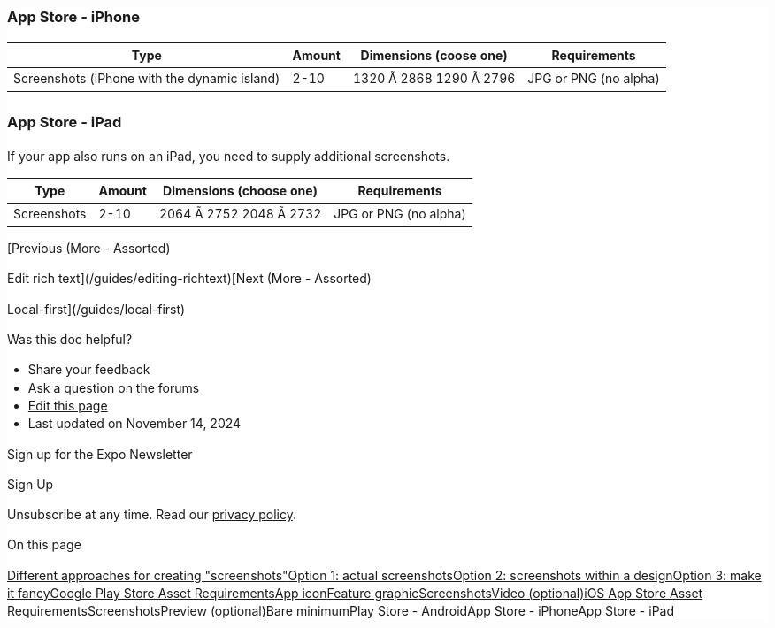 ### App Store - iPhone

| Type | Amount | Dimensions (coose one) | Requirements |
| --- | --- | --- | --- |
| Screenshots (iPhone with the dynamic island) | 2-10 | 1320 Ã 2868 1290 Ã 2796 | JPG or PNG (no alpha) |

### App Store - iPad

If your app also runs on an iPad, you need to supply additional screenshots.

| Type | Amount | Dimensions (choose one) | Requirements |
| --- | --- | --- | --- |
| Screenshots | 2-10 | 2064 Ã 2752 2048 Ã 2732 | JPG or PNG (no alpha) |

[Previous (More - Assorted)

Edit rich text](/guides/editing-richtext)[Next (More - Assorted)

Local-first](/guides/local-first)

Was this doc helpful?

* Share your feedback
* [Ask a question on the forums](https://chat.expo.dev/)
* [Edit this page](https://github.com/expo/expo/edit/main/docs/pages/guides/store-assets.mdx)
* Last updated on November 14, 2024

Sign up for the Expo Newsletter

Sign Up

Unsubscribe at any time. Read our [privacy policy](https://expo.dev/privacy).

On this page

[Different approaches for creating "screenshots"](/guides/store-assets/#different-approaches-for-creating-screenshots)[Option 1: actual screenshots](/guides/store-assets/#option-1-actual-screenshots)[Option 2: screenshots within a design](/guides/store-assets/#option-2-screenshots-within-a-design)[Option 3: make it fancy](/guides/store-assets/#option-3-make-it-fancy)[Google Play Store Asset Requirements](/guides/store-assets/#google-play-store-asset-requirements)[App icon](/guides/store-assets/#app-icon)[Feature graphic](/guides/store-assets/#feature-graphic)[Screenshots](/guides/store-assets/#screenshots)[Video (optional)](/guides/store-assets/#video-optional)[iOS App Store Asset Requirements](/guides/store-assets/#ios-app-store-asset-requirements)[Screenshots](/guides/store-assets/#screenshots-1)[Preview (optional)](/guides/store-assets/#preview-optional)[Bare minimum](/guides/store-assets/#bare-minimum)[Play Store - Android](/guides/store-assets/#play-store---android)[App Store - iPhone](/guides/store-assets/#app-store---iphone)[App Store - iPad](/guides/store-assets/#app-store---ipad)